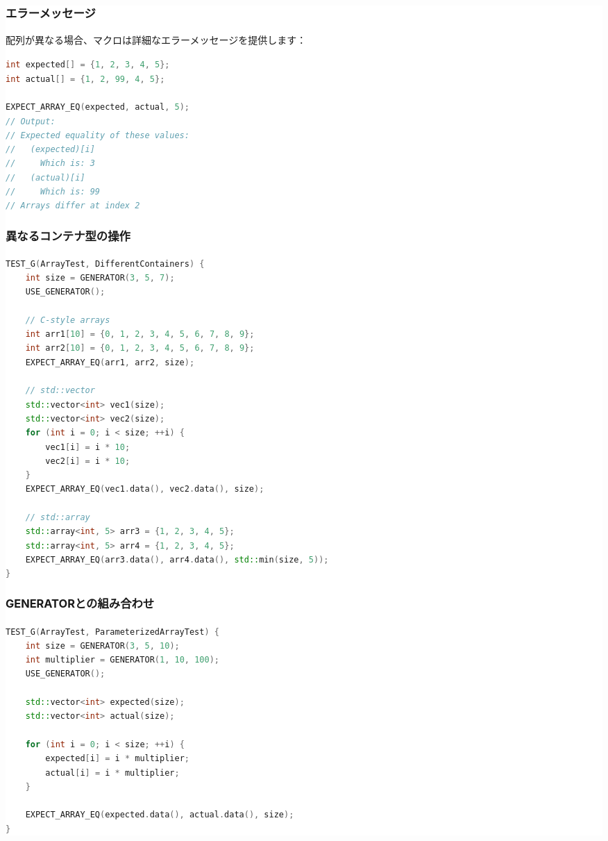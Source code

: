 ### エラーメッセージ

配列が異なる場合、マクロは詳細なエラーメッセージを提供します：

```cpp
int expected[] = {1, 2, 3, 4, 5};
int actual[] = {1, 2, 99, 4, 5};

EXPECT_ARRAY_EQ(expected, actual, 5);
// Output:
// Expected equality of these values:
//   (expected)[i]
//     Which is: 3
//   (actual)[i]
//     Which is: 99
// Arrays differ at index 2
```

### 異なるコンテナ型の操作

```cpp
TEST_G(ArrayTest, DifferentContainers) {
    int size = GENERATOR(3, 5, 7);
    USE_GENERATOR();

    // C-style arrays
    int arr1[10] = {0, 1, 2, 3, 4, 5, 6, 7, 8, 9};
    int arr2[10] = {0, 1, 2, 3, 4, 5, 6, 7, 8, 9};
    EXPECT_ARRAY_EQ(arr1, arr2, size);

    // std::vector
    std::vector<int> vec1(size);
    std::vector<int> vec2(size);
    for (int i = 0; i < size; ++i) {
        vec1[i] = i * 10;
        vec2[i] = i * 10;
    }
    EXPECT_ARRAY_EQ(vec1.data(), vec2.data(), size);

    // std::array
    std::array<int, 5> arr3 = {1, 2, 3, 4, 5};
    std::array<int, 5> arr4 = {1, 2, 3, 4, 5};
    EXPECT_ARRAY_EQ(arr3.data(), arr4.data(), std::min(size, 5));
}
```

### GENERATORとの組み合わせ

```cpp
TEST_G(ArrayTest, ParameterizedArrayTest) {
    int size = GENERATOR(3, 5, 10);
    int multiplier = GENERATOR(1, 10, 100);
    USE_GENERATOR();

    std::vector<int> expected(size);
    std::vector<int> actual(size);

    for (int i = 0; i < size; ++i) {
        expected[i] = i * multiplier;
        actual[i] = i * multiplier;
    }

    EXPECT_ARRAY_EQ(expected.data(), actual.data(), size);
}
```

